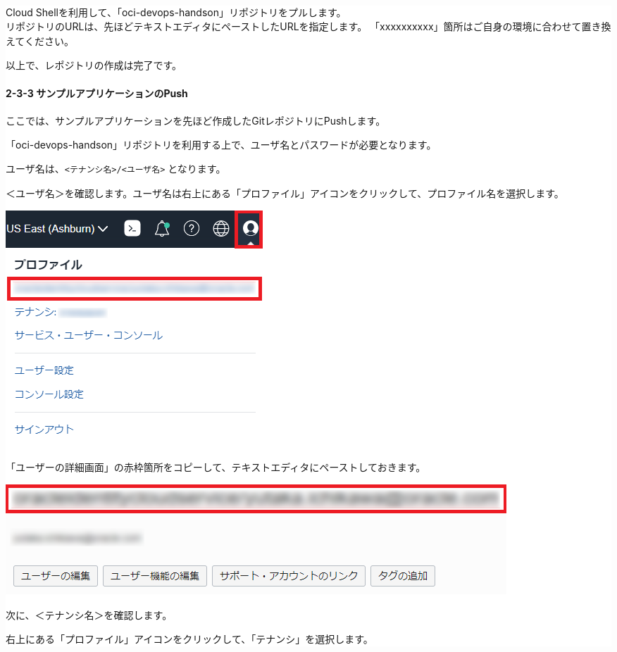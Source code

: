 Cloud Shellを利用して、「oci-devops-handson」リポジトリをプルします。  
リポジトリのURLは、先ほどテキストエディタにペーストしたURLを指定します。
「xxxxxxxxxx」箇所はご自身の環境に合わせて置き換えてください。

以上で、レポジトリの作成は完了です。  

#### 2-3-3 サンプルアプリケーションのPush

ここでは、サンプルアプリケーションを先ほど作成したGitレポジトリにPushします。

「oci-devops-handson」リポジトリを利用する上で、ユーザ名とパスワードが必要となります。

ユーザ名は、`<テナンシ名>/<ユーザ名>` となります。

＜ユーザ名＞を確認します。ユーザ名は右上にある「プロファイル」アイコンをクリックして、プロファイル名を選択します。

![](2-16.png)

「ユーザーの詳細画面」の赤枠箇所をコピーして、テキストエディタにペーストしておきます。

![](2-17.png)

次に、＜テナンシ名＞を確認します。

右上にある「プロファイル」アイコンをクリックして、「テナンシ」を選択します。
